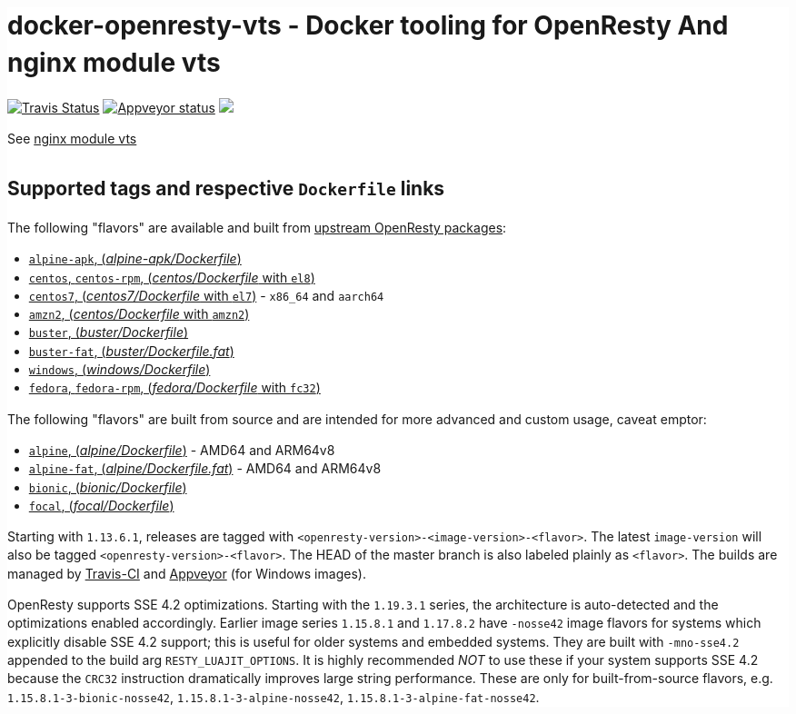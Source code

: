 # docker-openresty-vts - Docker tooling for OpenResty And nginx module vts

[![Travis Status](https://travis-ci.com/github/neomantra/docker-openresty.svg?branch=master)](https://travis-ci.com/github/neomantra/docker-openresty) [![Appveyor status](https://ci.appveyor.com/api/projects/status/github/openresty/docker-openresty?branch=master&svg=true)](https://ci.appveyor.com/project/openresty/docker-openresty) [![](https://images.microbadger.com/badges/image/openresty/openresty.svg)](https://microbadger.com/#/images/openresty/openresty "microbadger.com")

See [nginx module vts](https://github.com/vozlt/nginx-module-vts)

## Supported tags and respective `Dockerfile` links

The following "flavors" are available and built from [upstream OpenResty packages](http://openresty.org/en/linux-packages.html):

- [`alpine-apk`, (_alpine-apk/Dockerfile_)](https://github.com/openresty/docker-openresty/blob/master/alpine-apk/Dockerfile)
- [`centos`, `centos-rpm`, (_centos/Dockerfile_ with `el8`)](https://github.com/openresty/docker-openresty/blob/master/centos/Dockerfile)
- [`centos7`, (_centos7/Dockerfile_ with `el7`)](https://github.com/openresty/docker-openresty/blob/master/centos7/Dockerfile) - `x86_64` and `aarch64`
- [`amzn2`, (_centos/Dockerfile_ with `amzn2`)](https://github.com/openresty/docker-openresty/blob/master/centos/Dockerfile)
- [`buster`, (_buster/Dockerfile_)](https://github.com/openresty/docker-openresty/blob/master/buster/Dockerfile)
- [`buster-fat`, (_buster/Dockerfile.fat_)](https://github.com/openresty/docker-openresty/blob/master/buster/Dockerfile.fat)
- [`windows`, (_windows/Dockerfile_)](https://github.com/openresty/docker-openresty/blob/master/windows/Dockerfile)
- [`fedora`, `fedora-rpm`, (_fedora/Dockerfile_ with `fc32`)](https://github.com/openresty/docker-openresty/blob/master/fedora/Dockerfile)

The following "flavors" are built from source and are intended for more advanced and custom usage, caveat emptor:

- [`alpine`, (_alpine/Dockerfile_)](https://github.com/openresty/docker-openresty/blob/master/alpine/Dockerfile) - AMD64 and ARM64v8
- [`alpine-fat`, (_alpine/Dockerfile.fat_)](https://github.com/openresty/docker-openresty/blob/master/alpine/Dockerfile.fat) - AMD64 and ARM64v8
- [`bionic`, (_bionic/Dockerfile_)](https://github.com/openresty/docker-openresty/blob/master/bionic/Dockerfile)
- [`focal`, (_focal/Dockerfile_)](https://github.com/openresty/docker-openresty/blob/master/focal/Dockerfile)

Starting with `1.13.6.1`, releases are tagged with `<openresty-version>-<image-version>-<flavor>`. The latest `image-version` will also be tagged `<openresty-version>-<flavor>`. The HEAD of the master branch is also labeled plainly as `<flavor>`. The builds are managed by [Travis-CI](https://travis-ci.com/github/neomantra/docker-openresty) and [Appveyor](https://ci.appveyor.com/project/openresty/docker-openresty) (for Windows images).

OpenResty supports SSE 4.2 optimizations. Starting with the `1.19.3.1` series, the architecture is auto-detected and the optimizations enabled accordingly. Earlier image series `1.15.8.1` and `1.17.8.2` have `-nosse42` image flavors for systems which explicitly disable SSE 4.2 support; this is useful for older systems and embedded systems. They are built with `-mno-sse4.2` appended to the build arg `RESTY_LUAJIT_OPTIONS`. It is highly recommended _NOT_ to use these if your system supports SSE 4.2 because the `CRC32` instruction dramatically improves large string performance. These are only for built-from-source flavors, e.g. `1.15.8.1-3-bionic-nosse42`, `1.15.8.1-3-alpine-nosse42`, `1.15.8.1-3-alpine-fat-nosse42`.
